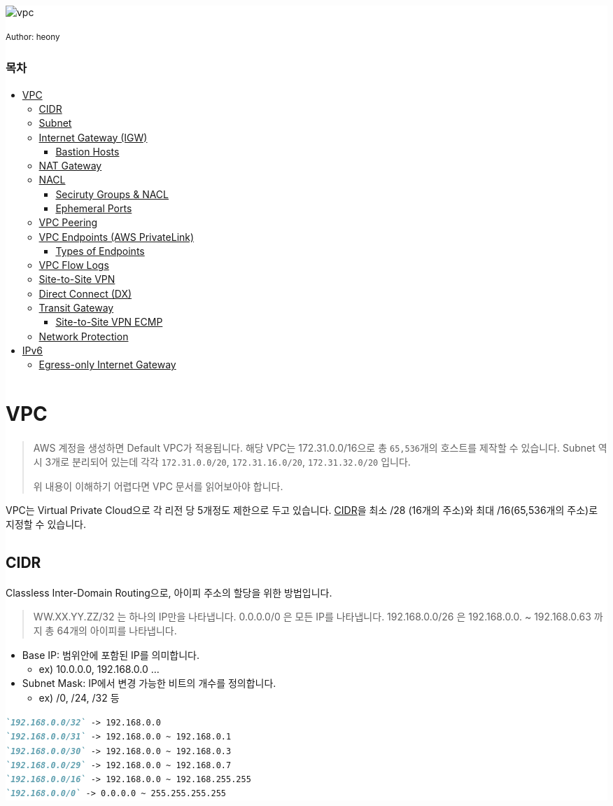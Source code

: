 ![vpc](https://github.com/oueya1479/aws-101/assets/147911523/51fb0019-5c8f-42d1-afa4-15f70bd6a042)

<small>Author: heony</small>

### 목차

- [VPC](#vpc)
  - [CIDR](#cidr)
  - [Subnet](#subnet)
  - [Internet Gateway (IGW)](#internet-gateway-igw)
    - [Bastion Hosts](#bastion-hosts)
  - [NAT Gateway](#nat-gateway)
  - [NACL](#nacl)
    - [Seciruty Groups \& NACL](#seciruty-groups--nacl)
    - [Ephemeral Ports](#ephemeral-ports)
  - [VPC Peering](#vpc-peering)
  - [VPC Endpoints (AWS PrivateLink)](#vpc-endpoints-aws-privatelink)
    - [Types of Endpoints](#types-of-endpoints)
  - [VPC Flow Logs](#vpc-flow-logs)
  - [Site-to-Site VPN](#site-to-site-vpn)
  - [Direct Connect (DX)](#direct-connect-dx)
  - [Transit Gateway](#transit-gateway)
    - [Site-to-Site VPN ECMP](#site-to-site-vpn-ecmp)
  - [Network Protection](#network-protection)
- [IPv6](#ipv6)
  - [Egress-only Internet Gateway](#egress-only-internet-gateway)

# VPC

> AWS 계정을 생성하면 Default VPC가 적용됩니다. 해당 VPC는 172.31.0.0/16으로 총 `65,536`개의 호스트를 제작할 수 있습니다. Subnet 역시 3개로 분리되어 있는데 각각 `172.31.0.0/20`, `172.31.16.0/20`, `172.31.32.0/20` 입니다.
>
> 위 내용이 이해하기 어렵다면 VPC 문서를 읽어보아야 합니다.

VPC는 Virtual Private Cloud으로 각 리전 당 5개정도 제한으로 두고 있습니다. [CIDR](#cidr)을 최소 /28 (16개의 주소)와 최대 /16(65,536개의 주소)로 지정할 수 있습니다.

## CIDR

Classless Inter-Domain Routing으로, 아이피 주소의 할당을 위한 방법입니다.

> WW.XX.YY.ZZ/32 는 하나의 IP만을 나타냅니다.
> 0.0.0.0/0 은 모든 IP를 나타냅니다.
> 192.168.0.0/26 은 192.168.0.0. ~ 192.168.0.63 까지 총 64개의 아이피를 나타냅니다.

- Base IP: 범위안에 포함된 IP를 의미합니다.
  - ex) 10.0.0.0, 192.168.0.0 ...
- Subnet Mask: IP에서 변경 가능한 비트의 개수를 정의합니다.
  - ex) /0, /24, /32 등

```md
`192.168.0.0/32` -> 192.168.0.0
`192.168.0.0/31` -> 192.168.0.0 ~ 192.168.0.1
`192.168.0.0/30` -> 192.168.0.0 ~ 192.168.0.3
`192.168.0.0/29` -> 192.168.0.0 ~ 192.168.0.7
`192.168.0.0/16` -> 192.168.0.0 ~ 192.168.255.255
`192.168.0.0/0` -> 0.0.0.0 ~ 255.255.255.255
```
